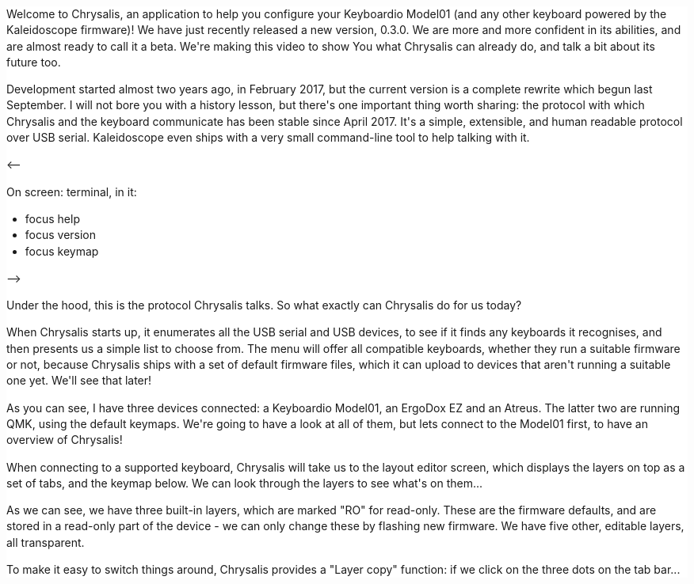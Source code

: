 

Welcome to Chrysalis, an application to help you configure your Keyboardio
Model01 (and any other keyboard powered by the Kaleidoscope firmware)! We have
just recently released a new version, 0.3.0. We are more and more confident in
its abilities, and are almost ready to call it a beta. We're making this video
to show You what Chrysalis can already do, and talk a bit about its future too.

Development started almost two years ago, in February 2017, but the current
version is a complete rewrite which begun last September. I will not bore you
with a history lesson, but there's one important thing worth sharing: the
protocol with which Chrysalis and the keyboard communicate has been stable since
April 2017. It's a simple, extensible, and human readable protocol over USB
serial. Kaleidoscope even ships with a very small command-line tool to help
talking with it.

<--

On screen: terminal, in it:

 - focus help
 - focus version
 - focus keymap

-->

Under the hood, this is the protocol Chrysalis talks. So what exactly can
Chrysalis do for us today?



When Chrysalis starts up, it enumerates all the USB serial and USB devices, to
see if it finds any keyboards it recognises, and then presents us a simple list
to choose from. The menu will offer all compatible keyboards, whether they run a
suitable firmware or not, because Chrysalis ships with a set of default firmware
files, which it can upload to devices that aren't running a suitable one yet.
We'll see that later!



As you can see, I have three devices connected: a Keyboardio Model01, an ErgoDox
EZ and an Atreus. The latter two are running QMK, using the default keymaps.
We're going to have a look at all of them, but lets connect to the Model01
first, to have an overview of Chrysalis!



When connecting to a supported keyboard, Chrysalis will take us to the layout
editor screen, which displays the layers on top as a set of tabs, and the keymap
below. We can look through the layers to see what's on them...



As we can see, we have three built-in layers, which are marked "RO" for
read-only. These are the firmware defaults, and are stored in a read-only part
of the device - we can only change these by flashing new firmware. We have five
other, editable layers, all transparent.

To make it easy to switch things around, Chrysalis provides a "Layer copy"
function: if we click on the three dots on the tab bar...
